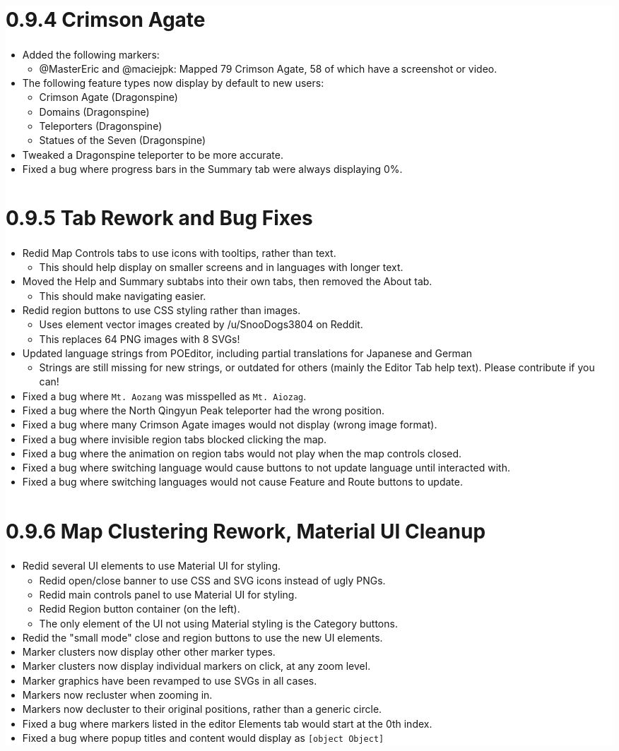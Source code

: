 # 0.9.4 Crimson Agate

-   Added the following markers:
    -   @MasterEric and @maciejpk: Mapped 79 Crimson Agate, 58 of which have a screenshot or video.
-   The following feature types now display by default to new users:
    -   Crimson Agate (Dragonspine)
    -   Domains (Dragonspine)
    -   Teleporters (Dragonspine)
    -   Statues of the Seven (Dragonspine)
-   Tweaked a Dragonspine teleporter to be more accurate.
-   Fixed a bug where progress bars in the Summary tab were always displaying 0%.

# 0.9.5 Tab Rework and Bug Fixes

-   Redid Map Controls tabs to use icons with tooltips, rather than text.
    -   This should help display on smaller screens and in languages with longer text.
-   Moved the Help and Summary subtabs into their own tabs, then removed the About tab.
    -   This should make navigating easier.
-   Redid region buttons to use CSS styling rather than images.
    -   Uses element vector images created by /u/SnooDogs3804 on Reddit.
    -   This replaces 64 PNG images with 8 SVGs!
-   Updated language strings from POEditor, including partial translations for Japanese and German
    -   Strings are still missing for new strings, or outdated for others (mainly the Editor Tab help text). Please contribute if you can!
-   Fixed a bug where `Mt. Aozang` was misspelled as `Mt. Aiozag`.
-   Fixed a bug where the North Qingyun Peak teleporter had the wrong position.
-   Fixed a bug where many Crimson Agate images would not display (wrong image format).
-   Fixed a bug where invisible region tabs blocked clicking the map.
-   Fixed a bug where the animation on region tabs would not play when the map controls closed.
-   Fixed a bug where switching language would cause buttons to not update language until interacted with.
-   Fixed a bug where switching languages would not cause Feature and Route buttons to update.

# 0.9.6 Map Clustering Rework, Material UI Cleanup

-   Redid several UI elements to use Material UI for styling.
    -   Redid open/close banner to use CSS and SVG icons instead of ugly PNGs.
    -   Redid main controls panel to use Material UI for styling.
    -   Redid Region button container (on the left).
    -   The only element of the UI not using Material styling is the Category buttons.
-   Redid the "small mode" close and region buttons to use the new UI elements.
-   Marker clusters now display other other marker types.
-   Marker clusters now display individual markers on click, at any zoom level.
-   Marker graphics have been revamped to use SVGs in all cases.
-   Markers now recluster when zooming in.
-   Markers now decluster to their original positions, rather than a generic circle.
-   Fixed a bug where markers listed in the editor Elements tab would start at the 0th index.
-   Fixed a bug where popup titles and content would display as `[object Object]`
